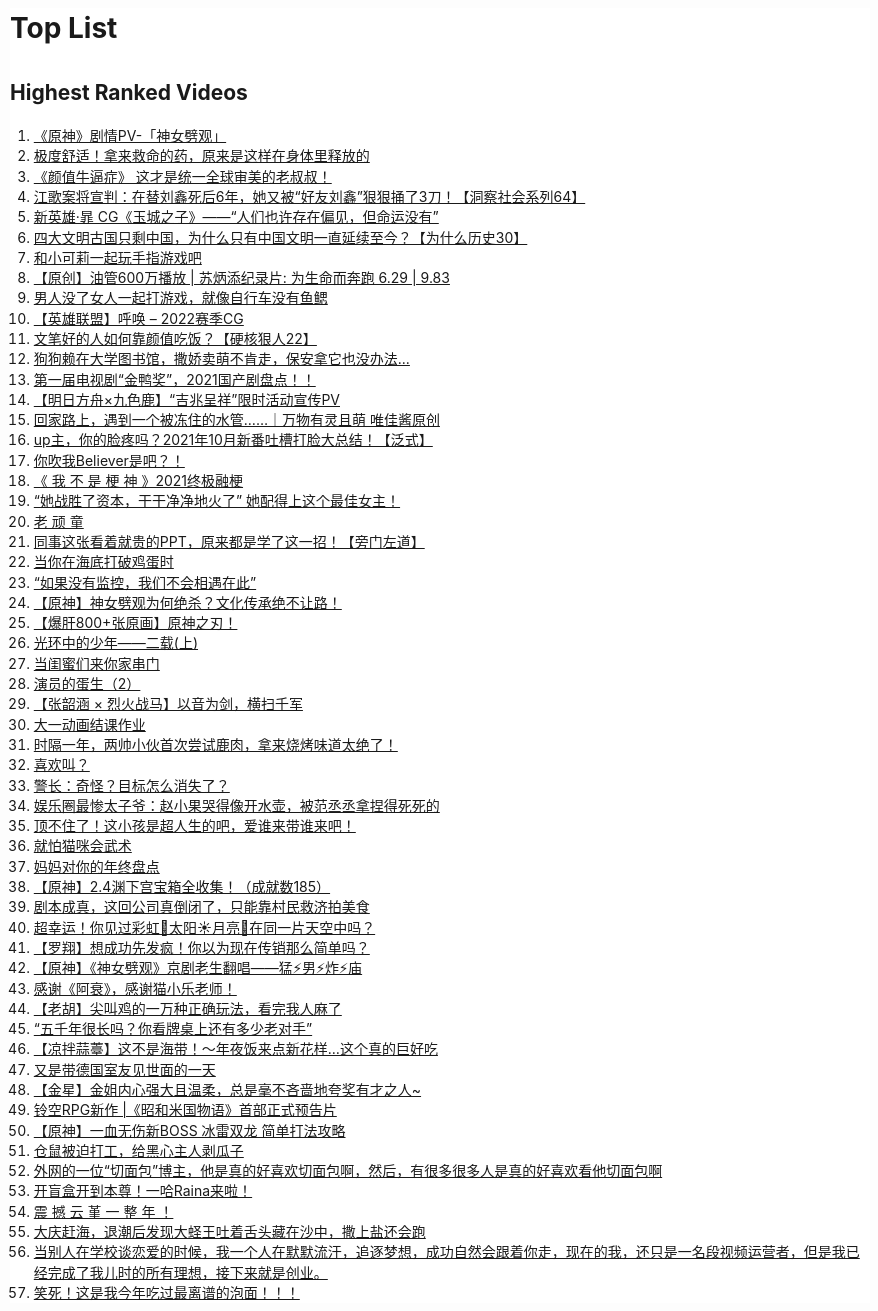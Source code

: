 # Top List
## Highest Ranked Videos
1. [《原神》剧情PV-「神女劈观」](https://www.bilibili.com/video/BV1kS4y1T7kK)
1. [极度舒适！拿来救命的药，原来是这样在身体里释放的](https://www.bilibili.com/video/BV1bF411q7ue)
1. [《颜值牛逼症》 这才是统一全球审美的老叔叔！](https://www.bilibili.com/video/BV1gr4y1U7Te)
1. [江歌案将宣判：在替刘鑫死后6年，她又被“好友刘鑫”狠狠捅了3刀！【洞察社会系列64】](https://www.bilibili.com/video/BV1gZ4y1S7pG)
1. [新英雄·暃 CG《玉城之子》——“人们也许存在偏见，但命运没有”](https://www.bilibili.com/video/BV1N3411e7CZ)
1. [四大文明古国只剩中国，为什么只有中国文明一直延续至今？【为什么历史30】](https://www.bilibili.com/video/BV18i4y197x6)
1. [和小可莉一起玩手指游戏吧](https://www.bilibili.com/video/BV1dD4y1F7y7)
1. [【原创】油管600万播放 | 苏炳添纪录片: 为生命而奔跑 6.29 | 9.83](https://www.bilibili.com/video/BV19T4y127et)
1. [男人没了女人一起打游戏，就像自行车没有鱼鳃](https://www.bilibili.com/video/BV1bi4y197mF)
1. [【英雄联盟】呼唤 – 2022赛季CG](https://www.bilibili.com/video/BV1yD4y1F7uC)
1. [文笔好的人如何靠颜值吃饭？【硬核狠人22】](https://www.bilibili.com/video/BV1934y1z7ZQ)
1. [狗狗赖在大学图书馆，撒娇卖萌不肯走，保安拿它也没办法...](https://www.bilibili.com/video/BV1or4y1m7cL)
1. [第一届电视剧“金鸭奖”，2021国产剧盘点！！](https://www.bilibili.com/video/BV1KT4y1m78T)
1. [【明日方舟×九色鹿】“吉兆呈祥”限时活动宣传PV](https://www.bilibili.com/video/BV1N3411e772)
1. [回家路上，遇到一个被冻住的水管……｜万物有灵且萌 唯佳酱原创](https://www.bilibili.com/video/BV1aP4y1E7tJ)
1. [up主，你的脸疼吗？2021年10月新番吐槽打脸大总结！【泛式】](https://www.bilibili.com/video/BV18Y41187Ri)
1. [你吹我Believer是吧？！](https://www.bilibili.com/video/BV1ZF411e7aQ)
1. [《 我 不 是 梗 神 》2021终极融梗](https://www.bilibili.com/video/BV1QD4y1F7fk)
1. [“她战胜了资本，干干净净地火了”  她配得上这个最佳女主！](https://www.bilibili.com/video/BV1qD4y1F7sj)
1. [老 顽 童](https://www.bilibili.com/video/BV1wm4y1D71L)
1. [同事这张看着就贵的PPT，原来都是学了这一招！【旁门左道】](https://www.bilibili.com/video/BV1ES4y1T7S6)
1. [当你在海底打破鸡蛋时](https://www.bilibili.com/video/BV1Rr4y1m73H)
1. [“如果没有监控，我们不会相遇在此”](https://www.bilibili.com/video/BV1nL4y1J72V)
1. [【原神】神女劈观为何绝杀？文化传承绝不让路！](https://www.bilibili.com/video/BV1Vm4y1X7Bu)
1. [【爆肝800+张原画】原神之刃！](https://www.bilibili.com/video/BV1gr4y1U71H)
1. [光环中的少年——二载(上)](https://www.bilibili.com/video/BV1fL411F7T4)
1. [当闺蜜们来你家串门](https://www.bilibili.com/video/BV1RY411a7e2)
1. [演员的蛋生（2）](https://www.bilibili.com/video/BV1q3411e7G2)
1. [【张韶涵 × 烈火战马】以音为剑，横扫千军](https://www.bilibili.com/video/BV1tL4y1J7uj)
1. [大一动画结课作业](https://www.bilibili.com/video/BV1K44y1j763)
1. [时隔一年，两帅小伙首次尝试鹿肉，拿来烧烤味道太绝了！](https://www.bilibili.com/video/BV1vL4y1t7Pz)
1. [喜欢叫？](https://www.bilibili.com/video/BV1gP4y1J71T)
1. [警长：奇怪？目标怎么消失了？](https://www.bilibili.com/video/BV1LT4y117Rq)
1. [娱乐圈最惨太子爷：赵小果哭得像开水壶，被范丞丞拿捏得死死的](https://www.bilibili.com/video/BV1fm4y1S7uk)
1. [顶不住了！这小孩是超人生的吧，爱谁来带谁来吧！](https://www.bilibili.com/video/BV1nr4y1U74i)
1. [就怕猫咪会武术](https://www.bilibili.com/video/BV18F411q7jH)
1. [妈妈对你的年终盘点](https://www.bilibili.com/video/BV1RZ4y1U7tT)
1. [【原神】2.4渊下宫宝箱全收集！（成就数185）](https://www.bilibili.com/video/BV1jZ4y1S7bL)
1. [剧本成真，这回公司真倒闭了，只能靠村民救济拍美食](https://www.bilibili.com/video/BV1fr4y1e72J)
1. [超幸运！你见过彩虹🌈太阳☀️月亮🌙在同一片天空中吗？](https://www.bilibili.com/video/BV1jm4y1X7Kc)
1. [【罗翔】想成功先发疯！你以为现在传销那么简单吗？](https://www.bilibili.com/video/BV1Jm4y1X7Z2)
1. [【原神】《神女劈观》京剧老生翻唱——猛⚡男️⚡炸️⚡庙](https://www.bilibili.com/video/BV1jF411q7p2)
1. [感谢《阿衰》，感谢猫小乐老师！](https://www.bilibili.com/video/BV1oq4y1C7TQ)
1. [【老胡】尖叫鸡的一万种正确玩法，看完我人麻了](https://www.bilibili.com/video/BV1Ni4y197Ba)
1. [“五千年很长吗？你看牌桌上还有多少老对手”](https://www.bilibili.com/video/BV1Da411z7m3)
1. [【凉拌蒜薹】这不是海带！～年夜饭来点新花样…这个真的巨好吃](https://www.bilibili.com/video/BV19b4y1e79c)
1. [又是带德国室友见世面的一天](https://www.bilibili.com/video/BV1Wa411z7Ha)
1. [【金星】金姐内心强大且温柔，总是毫不吝啬地夸奖有才之人~](https://www.bilibili.com/video/BV1RT4y127HZ)
1. [铃空RPG新作 |《昭和米国物语》首部正式预告片](https://www.bilibili.com/video/BV1T34y167Q9)
1. [【原神】一血无伤新BOSS 冰雷双龙 简单打法攻略](https://www.bilibili.com/video/BV1L44y1j7Kc)
1. [仓鼠被迫打工，给黑心主人剥瓜子](https://www.bilibili.com/video/BV1pL411V7so)
1. [外网的一位“切面包”博主，他是真的好喜欢切面包啊，然后，有很多很多人是真的好喜欢看他切面包啊](https://www.bilibili.com/video/BV1Eu411U7wz)
1. [开盲盒开到本尊！一哈Raina来啦！](https://www.bilibili.com/video/BV1yu411U7Bh)
1. [震 撼 云 堇 一 整 年 ！](https://www.bilibili.com/video/BV1qY411a7Mw)
1. [大庆赶海，退潮后发现大蛏王吐着舌头藏在沙中，撒上盐还会跑](https://www.bilibili.com/video/BV1eL411V7so)
1. [当别人在学校谈恋爱的时候，我一个人在默默流汗，追逐梦想，成功自然会跟着你走，现在的我，还只是一名段视频运营者，但是我已经完成了我儿时的所有理想，接下来就是创业。](https://www.bilibili.com/video/BV1Fq4y1y7UW)
1. [笑死！这是我今年吃过最离谱的泡面！！！](https://www.bilibili.com/video/BV1CY41187DP)